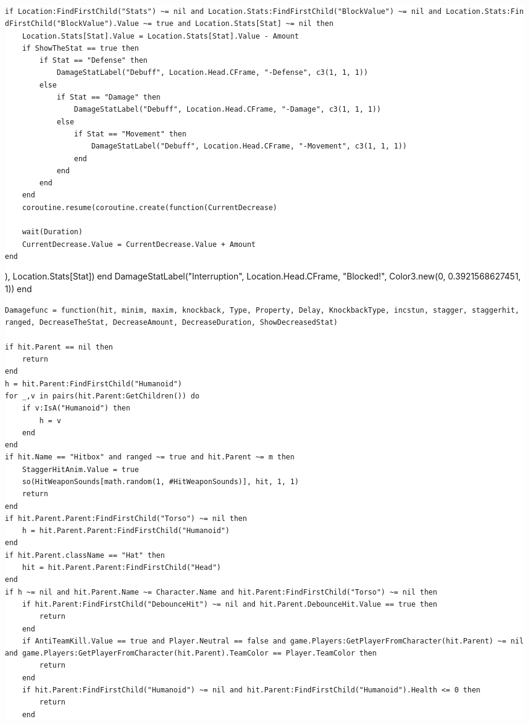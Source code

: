 	if Location:FindFirstChild("Stats") ~= nil and Location.Stats:FindFirstChild("BlockValue") ~= nil and Location.Stats:FindFirstChild("BlockValue").Value ~= true and Location.Stats[Stat] ~= nil then
		Location.Stats[Stat].Value = Location.Stats[Stat].Value - Amount
		if ShowTheStat == true then
			if Stat == "Defense" then
				DamageStatLabel("Debuff", Location.Head.CFrame, "-Defense", c3(1, 1, 1))
			else
				if Stat == "Damage" then
					DamageStatLabel("Debuff", Location.Head.CFrame, "-Damage", c3(1, 1, 1))
				else
					if Stat == "Movement" then
						DamageStatLabel("Debuff", Location.Head.CFrame, "-Movement", c3(1, 1, 1))
					end
				end
			end
		end
		coroutine.resume(coroutine.create(function(CurrentDecrease)
		
		wait(Duration)
		CurrentDecrease.Value = CurrentDecrease.Value + Amount
	end
), Location.Stats[Stat])
	end
	DamageStatLabel("Interruption", Location.Head.CFrame, "Blocked!", Color3.new(0, 0.3921568627451, 1))
end

	Damagefunc = function(hit, minim, maxim, knockback, Type, Property, Delay, KnockbackType, incstun, stagger, staggerhit, ranged, DecreaseTheStat, DecreaseAmount, DecreaseDuration, ShowDecreasedStat)
	
	if hit.Parent == nil then
		return 
	end
	h = hit.Parent:FindFirstChild("Humanoid")
	for _,v in pairs(hit.Parent:GetChildren()) do
		if v:IsA("Humanoid") then
			h = v
		end
	end
	if hit.Name == "Hitbox" and ranged ~= true and hit.Parent ~= m then
		StaggerHitAnim.Value = true
		so(HitWeaponSounds[math.random(1, #HitWeaponSounds)], hit, 1, 1)
		return 
	end
	if hit.Parent.Parent:FindFirstChild("Torso") ~= nil then
		h = hit.Parent.Parent:FindFirstChild("Humanoid")
	end
	if hit.Parent.className == "Hat" then
		hit = hit.Parent.Parent:FindFirstChild("Head")
	end
	if h ~= nil and hit.Parent.Name ~= Character.Name and hit.Parent:FindFirstChild("Torso") ~= nil then
		if hit.Parent:FindFirstChild("DebounceHit") ~= nil and hit.Parent.DebounceHit.Value == true then
			return 
		end
		if AntiTeamKill.Value == true and Player.Neutral == false and game.Players:GetPlayerFromCharacter(hit.Parent) ~= nil and game.Players:GetPlayerFromCharacter(hit.Parent).TeamColor == Player.TeamColor then
			return 
		end
		if hit.Parent:FindFirstChild("Humanoid") ~= nil and hit.Parent:FindFirstChild("Humanoid").Health <= 0 then
			return 
		end